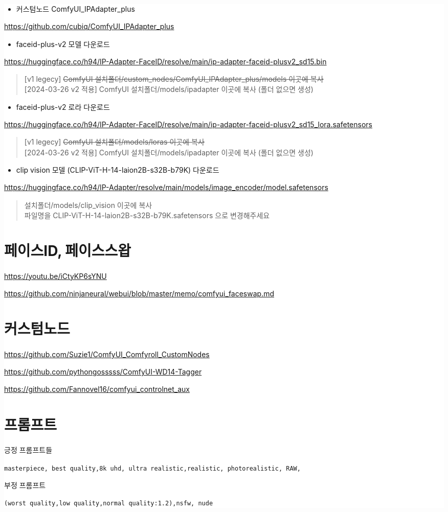 * 커스텀노드 ComfyUI_IPAdapter_plus

<https://github.com/cubiq/ComfyUI_IPAdapter_plus>

* faceid-plus-v2 모델 다운로드

<https://huggingface.co/h94/IP-Adapter-FaceID/resolve/main/ip-adapter-faceid-plusv2_sd15.bin>

> [v1 legecy] <strike>ComfyUI 설치폴더/custom_nodes/ComfyUI_IPAdapter_plus/models 이곳에 복사</strike>  
> [2024-03-26 v2 적용] ComfyUI 설치폴더/models/ipadapter 이곳에 복사 (폴더 없으면 생성)

* faceid-plus-v2 로라 다운로드

<https://huggingface.co/h94/IP-Adapter-FaceID/resolve/main/ip-adapter-faceid-plusv2_sd15_lora.safetensors>

> [v1 legecy] <strike>ComfyUI 설치폴더/models/loras 이곳에 복사</strike>  
> [2024-03-26 v2 적용] ComfyUI 설치폴더/models/ipadapter 이곳에 복사 (폴더 없으면 생성)

* clip vision 모델 (CLIP-ViT-H-14-laion2B-s32B-b79K) 다운로드

<https://huggingface.co/h94/IP-Adapter/resolve/main/models/image_encoder/model.safetensors>

> 설치폴더/models/clip_vision 이곳에 복사  
> 파일명을 CLIP-ViT-H-14-laion2B-s32B-b79K.safetensors 으로 변경해주세요


# 페이스ID, 페이스스왑 

<https://youtu.be/iCtyKP6sYNU>

<https://github.com/ninjaneural/webui/blob/master/memo/comfyui_faceswap.md>


# 커스텀노드

<https://github.com/Suzie1/ComfyUI_Comfyroll_CustomNodes>

<https://github.com/pythongosssss/ComfyUI-WD14-Tagger>

<https://github.com/Fannovel16/comfyui_controlnet_aux>



# 프롬프트


긍정 프롬프트들
```
masterpiece, best quality,8k uhd, ultra realistic,realistic, photorealistic, RAW,
```

부정 프롬프트
```
(worst quality,low quality,normal quality:1.2),nsfw, nude
```
